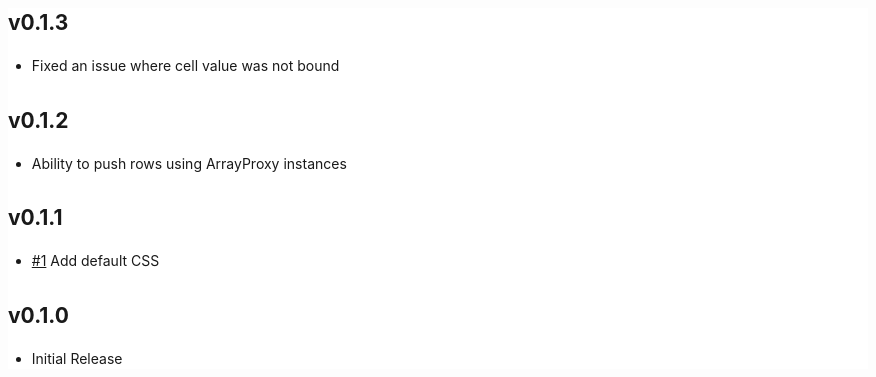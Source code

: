 ## v0.1.3
- Fixed an issue where cell value was not bound

## v0.1.2
- Ability to push rows using ArrayProxy instances

## v0.1.1
- [#1](https://github.com/offirgolan/ember-light-table/issues/1) Add default CSS

## v0.1.0
- Initial Release
